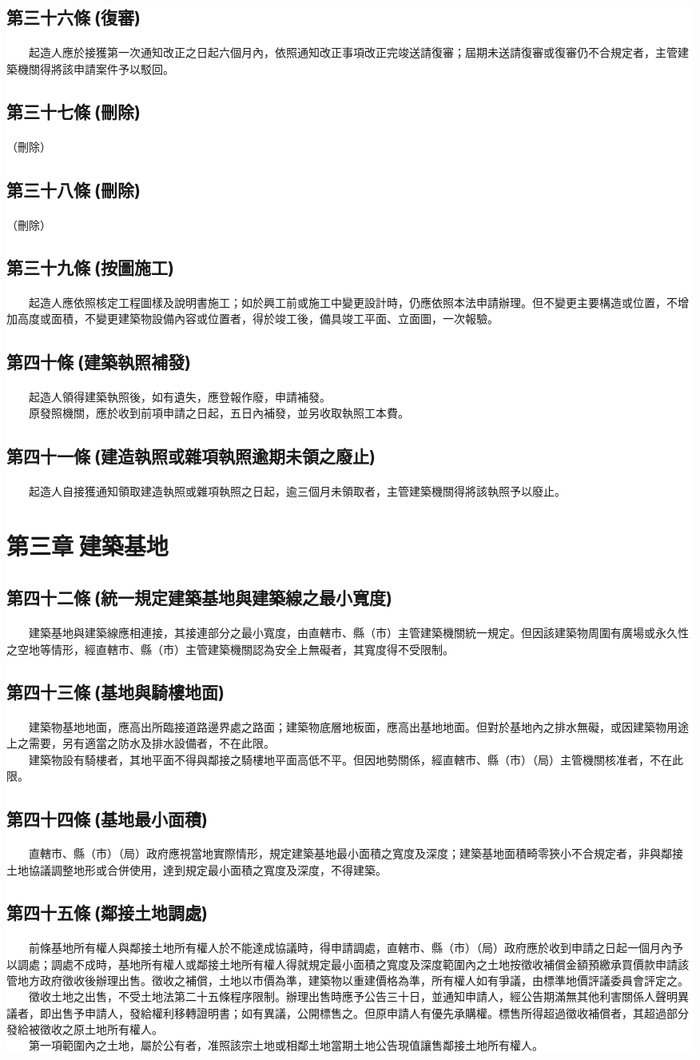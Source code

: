 
第三十六條 (復審)
-----------------
　　起造人應於接獲第一次通知改正之日起六個月內，依照通知改正事項改正完竣送請復審；屆期未送請復審或復審仍不合規定者，主管建築機關得將該申請案件予以駁回。  


第三十七條 (刪除)
-----------------
（刪除）  


第三十八條 (刪除)
-----------------
（刪除）  


第三十九條 (按圖施工)
---------------------
　　起造人應依照核定工程圖樣及說明書施工；如於興工前或施工中變更設計時，仍應依照本法申請辦理。但不變更主要構造或位置，不增加高度或面積，不變更建築物設備內容或位置者，得於竣工後，備具竣工平面、立面圖，一次報驗。  


第四十條 (建築執照補發)
-----------------------
　　起造人領得建築執照後，如有遺失，應登報作廢，申請補發。  
　　原發照機關，應於收到前項申請之日起，五日內補發，並另收取執照工本費。  


第四十一條 (建造執照或雜項執照逾期未領之廢止)
---------------------------------------------
　　起造人自接獲通知領取建造執照或雜項執照之日起，逾三個月未領取者，主管建築機關得將該執照予以廢止。  


第三章  建築基地
================
第四十二條 (統一規定建築基地與建築線之最小寬度)
-----------------------------------------------
　　建築基地與建築線應相連接，其接連部分之最小寬度，由直轄市、縣（市）主管建築機關統一規定。但因該建築物周圍有廣場或永久性之空地等情形，經直轄市、縣（市）主管建築機關認為安全上無礙者，其寬度得不受限制。  


第四十三條 (基地與騎樓地面)
---------------------------
　　建築物基地地面，應高出所臨接道路邊界處之路面；建築物底層地板面，應高出基地地面。但對於基地內之排水無礙，或因建築物用途上之需要，另有適當之防水及排水設備者，不在此限。  
　　建築物設有騎樓者，其地平面不得與鄰接之騎樓地平面高低不平。但因地勢關係，經直轄市、縣（市）（局）主管機關核准者，不在此限。  


第四十四條 (基地最小面積)
-------------------------
　　直轄市、縣（市）（局）政府應視當地實際情形，規定建築基地最小面積之寬度及深度；建築基地面積畸零狹小不合規定者，非與鄰接土地協議調整地形或合併使用，達到規定最小面積之寬度及深度，不得建築。  


第四十五條 (鄰接土地調處)
-------------------------
　　前條基地所有權人與鄰接土地所有權人於不能達成協議時，得申請調處，直轄市、縣（市）（局）政府應於收到申請之日起一個月內予以調處；調處不成時，基地所有權人或鄰接土地所有權人得就規定最小面積之寬度及深度範圍內之土地按徵收補償金額預繳承買價款申請該管地方政府徵收後辦理出售。徵收之補償，土地以市價為準，建築物以重建價格為準，所有權人如有爭議，由標準地價評議委員會評定之。  
　　徵收土地之出售，不受土地法第二十五條程序限制。辦理出售時應予公告三十日，並通知申請人，經公告期滿無其他利害關係人聲明異議者，即出售予申請人，發給權利移轉證明書；如有異議，公開標售之。但原申請人有優先承購權。標售所得超過徵收補償者，其超過部分發給被徵收之原土地所有權人。  
　　第一項範圍內之土地，屬於公有者，准照該宗土地或相鄰土地當期土地公告現值讓售鄰接土地所有權人。  
